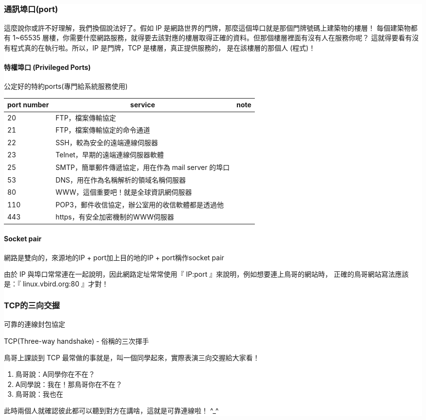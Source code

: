 ### 通訊埠口(port)

這麼說你或許不好理解，我們換個說法好了。假如 IP 是網路世界的門牌，那麼這個埠口就是那個門牌號碼上建築物的樓層！ 每個建築物都有 1~65535 層樓，你需要什麼網路服務，就得要去該對應的樓層取得正確的資料。但那個樓層裡面有沒有人在服務你呢？ 這就得要看有沒有程式真的在執行啦。所以，IP 是門牌，TCP 是樓層，真正提供服務的， 是在該樓層的那個人 (程式)！

#### 特權埠口 (Privileged Ports)

公定好的特約ports(專門給系統服務使用)

| port number | service                                      | note  |
|-------------|----------------------------------------------|-------|
| 20          | FTP，檔案傳輸協定                               | |
| 21          | FTP，檔案傳輸協定的命令通道                      |       |
| 22          | SSH，較為安全的遠端連線伺服器                     |       |
| 23          | Telnet，早期的遠端連線伺服器軟體                  |       |
| 25          | SMTP，簡單郵件傳遞協定，用在作為 mail server 的埠口 |       |
| 53          | DNS，用在作為名稱解析的領域名稱伺服器              |       |
| 80          | WWW，這個重要吧！就是全球資訊網伺服器               |       |
| 110         | POP3，郵件收信協定，辦公室用的收信軟體都是透過他     |       |
| 443         | https，有安全加密機制的WWW伺服器                 |       |

#### Socket pair

網路是雙向的，來源地的IP + port加上目的地的IP + port稱作socket pair

由於 IP 與埠口常常連在一起說明，因此網路定址常常使用『 IP:port 』來說明，例如想要連上鳥哥的網站時， 正確的鳥哥網站寫法應該是：『 linux.vbird.org:80 』才對！

### TCP的三向交握

可靠的連線封包協定

TCP(Three-way handshake) - 俗稱的三次揮手

鳥哥上課談到 TCP 最常做的事就是，叫一個同學起來，實際表演三向交握給大家看！

1. 鳥哥說：A同學你在不在？
2. A同學說：我在！那鳥哥你在不在？
3. 鳥哥說：我也在

此時兩個人就確認彼此都可以聽到對方在講啥，這就是可靠連線啦！ ^_^
